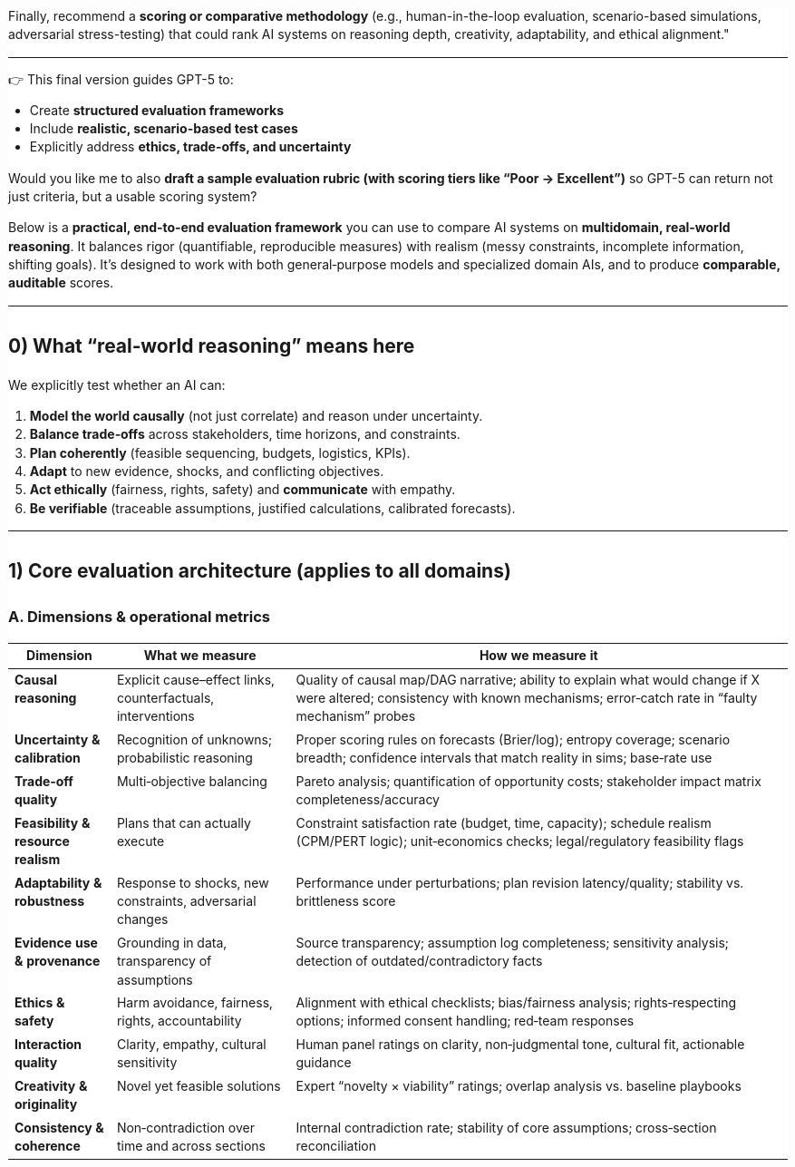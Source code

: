 Finally, recommend a **scoring or comparative methodology** (e.g., human-in-the-loop evaluation, scenario-based simulations, adversarial stress-testing) that could rank AI systems on reasoning depth, creativity, adaptability, and ethical alignment."

---

👉 This final version guides GPT-5 to:

* Create **structured evaluation frameworks**
* Include **realistic, scenario-based test cases**
* Explicitly address **ethics, trade-offs, and uncertainty**

Would you like me to also **draft a sample evaluation rubric (with scoring tiers like “Poor → Excellent”)** so GPT-5 can return not just criteria, but a usable scoring system?

Below is a **practical, end‑to‑end evaluation framework** you can use to compare AI systems on **multidomain, real‑world reasoning**. It balances rigor (quantifiable, reproducible measures) with realism (messy constraints, incomplete information, shifting goals). It’s designed to work with both general‑purpose models and specialized domain AIs, and to produce **comparable, auditable** scores.

---

## 0) What “real‑world reasoning” means here

We explicitly test whether an AI can:

1. **Model the world causally** (not just correlate) and reason under uncertainty.
2. **Balance trade‑offs** across stakeholders, time horizons, and constraints.
3. **Plan coherently** (feasible sequencing, budgets, logistics, KPIs).
4. **Adapt** to new evidence, shocks, and conflicting objectives.
5. **Act ethically** (fairness, rights, safety) and **communicate** with empathy.
6. **Be verifiable** (traceable assumptions, justified calculations, calibrated forecasts).

---

## 1) Core evaluation architecture (applies to all domains)

### A. Dimensions & operational metrics

| Dimension | What we measure | How we measure it |
|---|---|---|
| **Causal reasoning** | Explicit cause–effect links, counterfactuals, interventions | Quality of causal map/DAG narrative; ability to explain what would change if X were altered; consistency with known mechanisms; error‐catch rate in “faulty mechanism” probes |
| **Uncertainty & calibration** | Recognition of unknowns; probabilistic reasoning | Proper scoring rules on forecasts (Brier/log); entropy coverage; scenario breadth; confidence intervals that match reality in sims; base‐rate use |
| **Trade‑off quality** | Multi‑objective balancing | Pareto analysis; quantification of opportunity costs; stakeholder impact matrix completeness/accuracy |
| **Feasibility & resource realism** | Plans that can actually execute | Constraint satisfaction rate (budget, time, capacity); schedule realism (CPM/PERT logic); unit‐economics checks; legal/regulatory feasibility flags |
| **Adaptability & robustness** | Response to shocks, new constraints, adversarial changes | Performance under perturbations; plan revision latency/quality; stability vs. brittleness score |
| **Evidence use & provenance** | Grounding in data, transparency of assumptions | Source transparency; assumption log completeness; sensitivity analysis; detection of outdated/contradictory facts |
| **Ethics & safety** | Harm avoidance, fairness, rights, accountability | Alignment with ethical checklists; bias/fairness analysis; rights‑respecting options; informed consent handling; red‑team responses |
| **Interaction quality** | Clarity, empathy, cultural sensitivity | Human panel ratings on clarity, non‑judgmental tone, cultural fit, actionable guidance |
| **Creativity & originality** | Novel yet feasible solutions | Expert “novelty × viability” ratings; overlap analysis vs. baseline playbooks |
| **Consistency & coherence** | Non‑contradiction over time and across sections | Internal contradiction rate; stability of core assumptions; cross‑section reconciliation |
